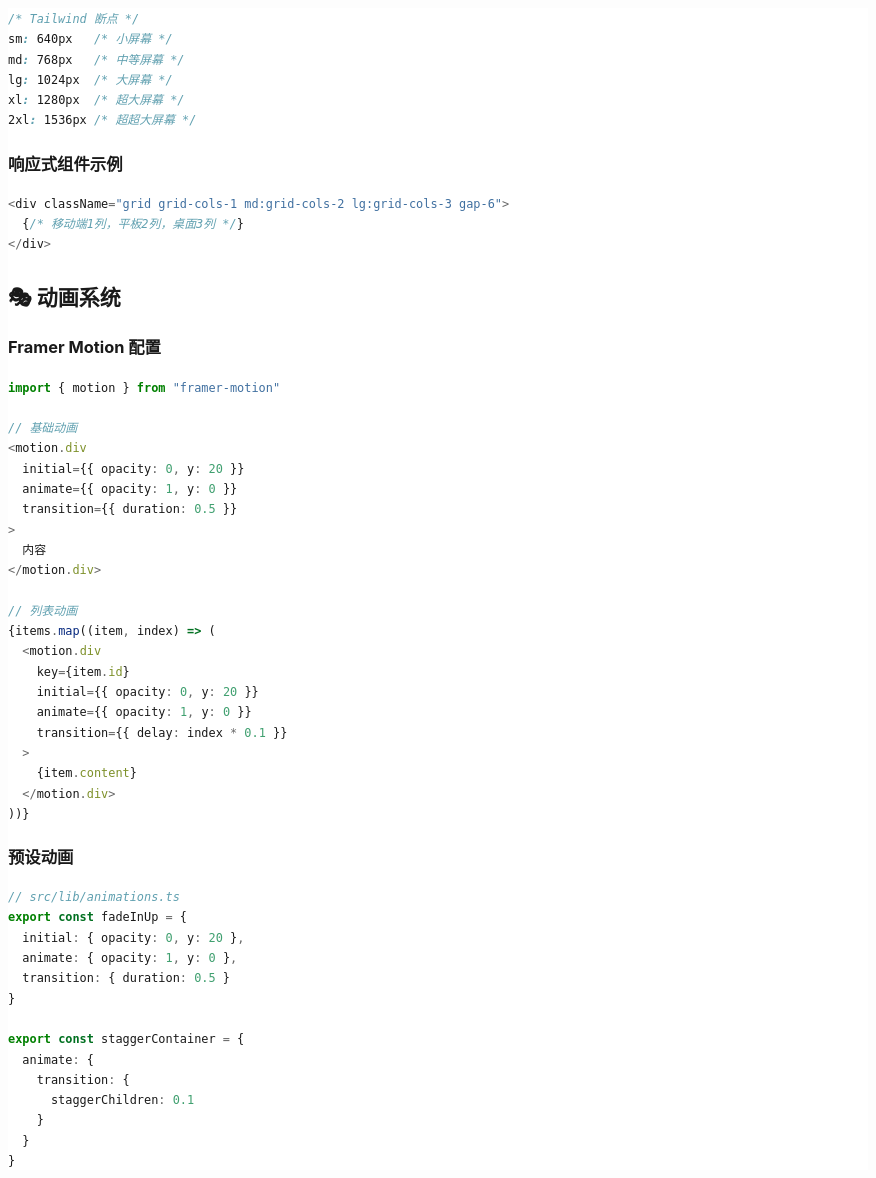 ```css
/* Tailwind 断点 */
sm: 640px   /* 小屏幕 */
md: 768px   /* 中等屏幕 */
lg: 1024px  /* 大屏幕 */
xl: 1280px  /* 超大屏幕 */
2xl: 1536px /* 超超大屏幕 */
```

### 响应式组件示例

```typescript
<div className="grid grid-cols-1 md:grid-cols-2 lg:grid-cols-3 gap-6">
  {/* 移动端1列，平板2列，桌面3列 */}
</div>
```

## 🎭 动画系统

### Framer Motion 配置

```typescript
import { motion } from "framer-motion"

// 基础动画
<motion.div
  initial={{ opacity: 0, y: 20 }}
  animate={{ opacity: 1, y: 0 }}
  transition={{ duration: 0.5 }}
>
  内容
</motion.div>

// 列表动画
{items.map((item, index) => (
  <motion.div
    key={item.id}
    initial={{ opacity: 0, y: 20 }}
    animate={{ opacity: 1, y: 0 }}
    transition={{ delay: index * 0.1 }}
  >
    {item.content}
  </motion.div>
))}
```

### 预设动画

```typescript
// src/lib/animations.ts
export const fadeInUp = {
  initial: { opacity: 0, y: 20 },
  animate: { opacity: 1, y: 0 },
  transition: { duration: 0.5 }
}

export const staggerContainer = {
  animate: {
    transition: {
      staggerChildren: 0.1
    }
  }
}
```
